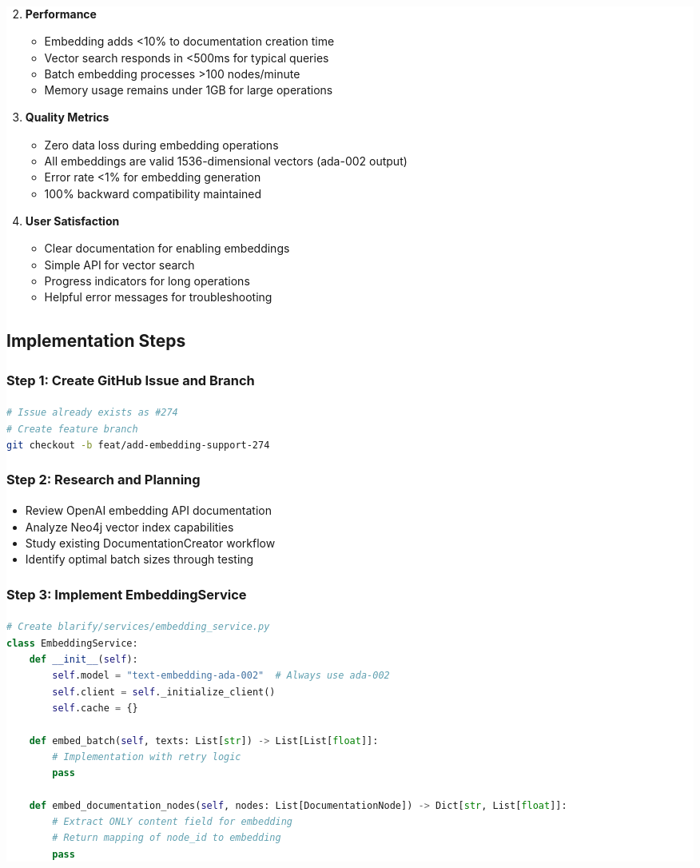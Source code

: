 2. **Performance**
   - Embedding adds <10% to documentation creation time
   - Vector search responds in <500ms for typical queries
   - Batch embedding processes >100 nodes/minute
   - Memory usage remains under 1GB for large operations

3. **Quality Metrics**
   - Zero data loss during embedding operations
   - All embeddings are valid 1536-dimensional vectors (ada-002 output)
   - Error rate <1% for embedding generation
   - 100% backward compatibility maintained

4. **User Satisfaction**
   - Clear documentation for enabling embeddings
   - Simple API for vector search
   - Progress indicators for long operations
   - Helpful error messages for troubleshooting

## Implementation Steps

### Step 1: Create GitHub Issue and Branch
```bash
# Issue already exists as #274
# Create feature branch
git checkout -b feat/add-embedding-support-274
```

### Step 2: Research and Planning
- Review OpenAI embedding API documentation
- Analyze Neo4j vector index capabilities
- Study existing DocumentationCreator workflow
- Identify optimal batch sizes through testing

### Step 3: Implement EmbeddingService
```python
# Create blarify/services/embedding_service.py
class EmbeddingService:
    def __init__(self):
        self.model = "text-embedding-ada-002"  # Always use ada-002
        self.client = self._initialize_client()
        self.cache = {}
    
    def embed_batch(self, texts: List[str]) -> List[List[float]]:
        # Implementation with retry logic
        pass
    
    def embed_documentation_nodes(self, nodes: List[DocumentationNode]) -> Dict[str, List[float]]:
        # Extract ONLY content field for embedding
        # Return mapping of node_id to embedding
        pass
```
